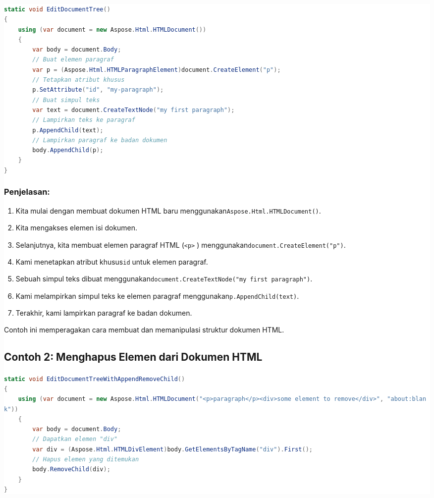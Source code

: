 ```csharp
static void EditDocumentTree()
{
    using (var document = new Aspose.Html.HTMLDocument())
    {
        var body = document.Body;
        // Buat elemen paragraf
        var p = (Aspose.Html.HTMLParagraphElement)document.CreateElement("p");
        // Tetapkan atribut khusus
        p.SetAttribute("id", "my-paragraph");
        // Buat simpul teks
        var text = document.CreateTextNode("my first paragraph");
        // Lampirkan teks ke paragraf
        p.AppendChild(text);
        // Lampirkan paragraf ke badan dokumen
        body.AppendChild(p);
    }
}
```

### Penjelasan:

1.  Kita mulai dengan membuat dokumen HTML baru menggunakan`Aspose.Html.HTMLDocument()`.

2. Kita mengakses elemen isi dokumen.

3. Selanjutnya, kita membuat elemen paragraf HTML (`<p>` ) menggunakan`document.CreateElement("p")`.

4.  Kami menetapkan atribut khusus`id` untuk elemen paragraf.

5.  Sebuah simpul teks dibuat menggunakan`document.CreateTextNode("my first paragraph")`.

6.  Kami melampirkan simpul teks ke elemen paragraf menggunakan`p.AppendChild(text)`.

7. Terakhir, kami lampirkan paragraf ke badan dokumen.

Contoh ini memperagakan cara membuat dan memanipulasi struktur dokumen HTML.

## Contoh 2: Menghapus Elemen dari Dokumen HTML

```csharp
static void EditDocumentTreeWithAppendRemoveChild()
{
    using (var document = new Aspose.Html.HTMLDocument("<p>paragraph</p><div>some element to remove</div>", "about:blank"))
    {
        var body = document.Body;
        // Dapatkan elemen "div"
        var div = (Aspose.Html.HTMLDivElement)body.GetElementsByTagName("div").First();
        // Hapus elemen yang ditemukan
        body.RemoveChild(div);
    }
}
```
